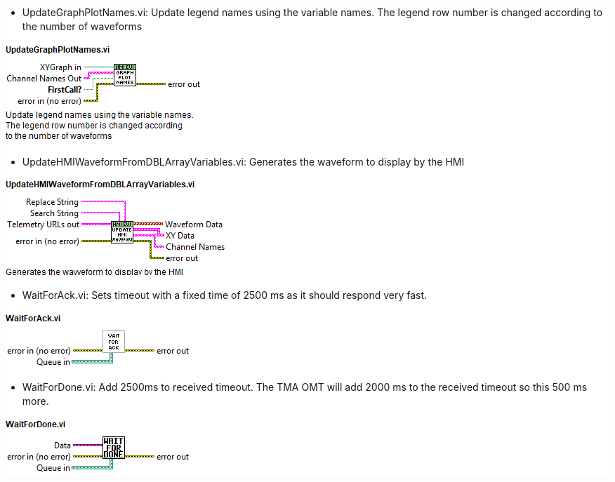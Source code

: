 - UpdateGraphPlotNames.vi: Update legend names using the variable names. The
    legend row number is changed according to the number of waveforms

![UpdateGraphPlotNames.vi context help.\label{figuretwohundredfifty-nine5469c31b487fb41db1b74b1296b9de8c}](../Resources/figures/5469c31b487fb41db1b74b1296b9de8c.png)

- UpdateHMIWaveformFromDBLArrayVariables.vi: Generates the waveform to display
    by the HMI

![UpdateHMIWaveformFromDBLArrayVariables.vi context help.\label{figuretwohundredsixty7a7aa13444b98408bef57ddcf72e7574}](../Resources/figures/7a7aa13444b98408bef57ddcf72e7574.png)

- WaitForAck.vi: Sets timeout with a fixed time of 2500 ms as it should
    respond very fast.

![WaitForAck.vi context help.\label{figuretwohundredsixty-one269c21999087c54579bf4b5d2d1ad83c}](../Resources/figures/269c21999087c54579bf4b5d2d1ad83c.png)

- WaitForDone.vi: Add 2500ms to received timeout. The TMA OMT will add 2000 ms
    to the received timeout so this 500 ms more.

![WaitForDone.vi context help.\label{figuretwohundredsixty-twoaad243c441b5ba389330ce8dd2d4633a}](../Resources/figures/aad243c441b5ba389330ce8dd2d4633a.png)

